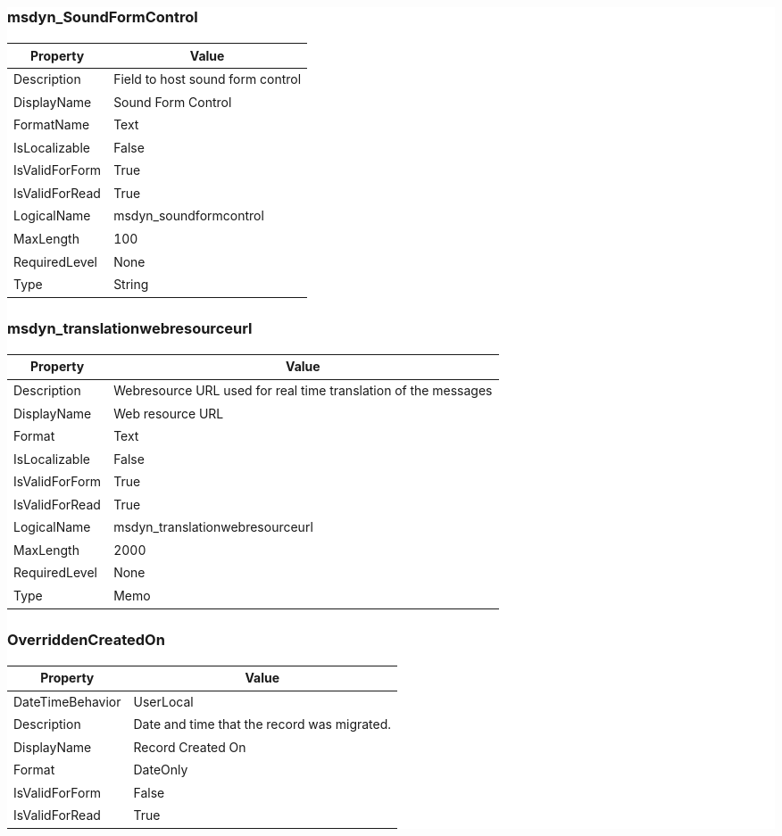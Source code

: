 
### <a name="BKMK_msdyn_SoundFormControl"></a> msdyn_SoundFormControl

|Property|Value|
|--------|-----|
|Description|Field to host sound form control|
|DisplayName|Sound Form Control|
|FormatName|Text|
|IsLocalizable|False|
|IsValidForForm|True|
|IsValidForRead|True|
|LogicalName|msdyn_soundformcontrol|
|MaxLength|100|
|RequiredLevel|None|
|Type|String|


### <a name="BKMK_msdyn_translationwebresourceurl"></a> msdyn_translationwebresourceurl

|Property|Value|
|--------|-----|
|Description|Webresource URL used for real time translation of the messages|
|DisplayName|Web resource URL|
|Format|Text|
|IsLocalizable|False|
|IsValidForForm|True|
|IsValidForRead|True|
|LogicalName|msdyn_translationwebresourceurl|
|MaxLength|2000|
|RequiredLevel|None|
|Type|Memo|


### <a name="BKMK_OverriddenCreatedOn"></a> OverriddenCreatedOn

|Property|Value|
|--------|-----|
|DateTimeBehavior|UserLocal|
|Description|Date and time that the record was migrated.|
|DisplayName|Record Created On|
|Format|DateOnly|
|IsValidForForm|False|
|IsValidForRead|True|